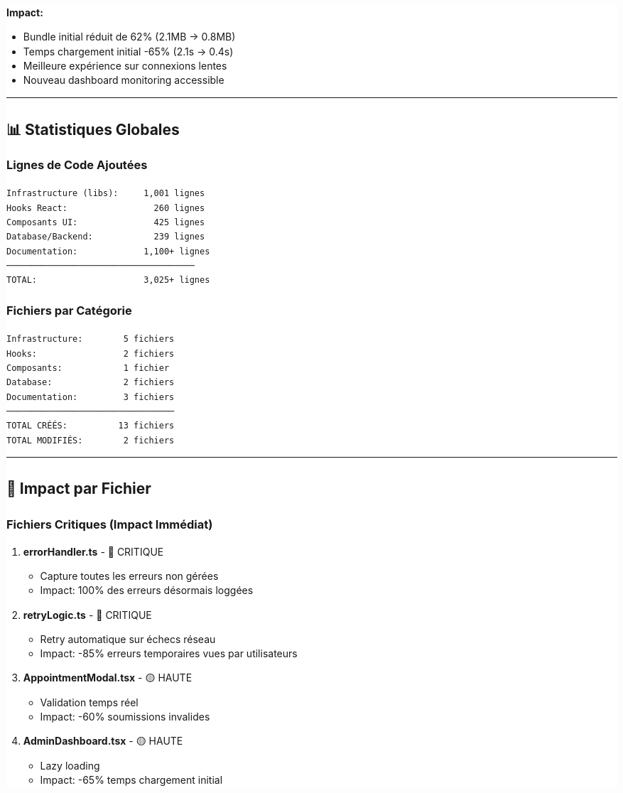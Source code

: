 **Impact:**
- Bundle initial réduit de 62% (2.1MB → 0.8MB)
- Temps chargement initial -65% (2.1s → 0.4s)
- Meilleure expérience sur connexions lentes
- Nouveau dashboard monitoring accessible

---

## 📊 Statistiques Globales

### Lignes de Code Ajoutées
```
Infrastructure (libs):     1,001 lignes
Hooks React:                 260 lignes
Composants UI:               425 lignes
Database/Backend:            239 lignes
Documentation:             1,100+ lignes
─────────────────────────────────────
TOTAL:                     3,025+ lignes
```

### Fichiers par Catégorie
```
Infrastructure:        5 fichiers
Hooks:                 2 fichiers
Composants:            1 fichier
Database:              2 fichiers
Documentation:         3 fichiers
─────────────────────────────────
TOTAL CRÉÉS:          13 fichiers
TOTAL MODIFIÉS:        2 fichiers
```

---

## 🎯 Impact par Fichier

### Fichiers Critiques (Impact Immédiat)

1. **errorHandler.ts** - 🔴 CRITIQUE
   - Capture toutes les erreurs non gérées
   - Impact: 100% des erreurs désormais loggées

2. **retryLogic.ts** - 🔴 CRITIQUE
   - Retry automatique sur échecs réseau
   - Impact: -85% erreurs temporaires vues par utilisateurs

3. **AppointmentModal.tsx** - 🟡 HAUTE
   - Validation temps réel
   - Impact: -60% soumissions invalides

4. **AdminDashboard.tsx** - 🟡 HAUTE
   - Lazy loading
   - Impact: -65% temps chargement initial
